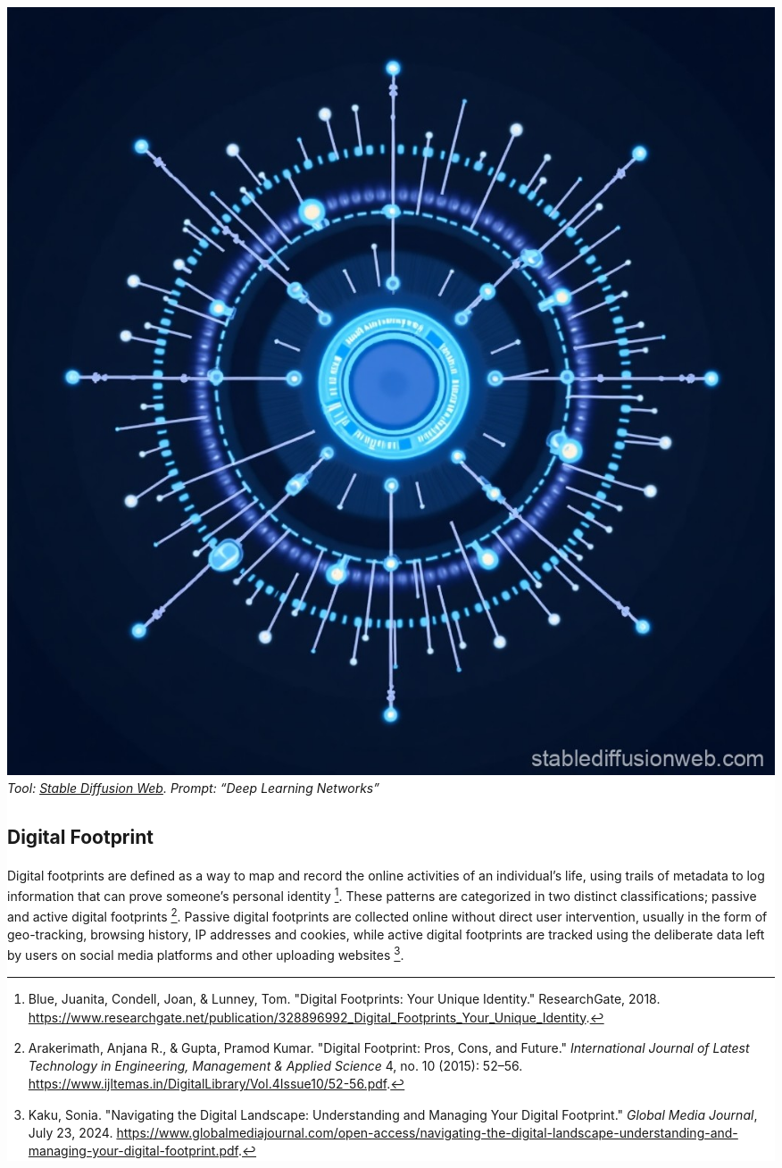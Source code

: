 ![Deep learning Image](images/deeplearning-ryanbujold.jpg)
*Tool: [Stable Diffusion Web](https://stablediffusionweb.com). Prompt: “Deep Learning Networks”*

[^jo23foundations]: Jo, Taeho. 2023. "Deep Learning Foundations" *Springer Nature Link* https://link-springer-com.lib-ezproxy.concordia.ca/book/10.1007/978-3-031-32879-4.
[^goodfellow16learning]: Goodfellow, Ian, Yoshua Bengio, Aaron Courville, and Yoshua Bengio. 2016. "Deep learning" *Vol. 1, no. 2. Cambridge: MIT press* https://synapse.koreamed.org/pdf/10.4258/hir.2016.22.4.351.
[^google25whatis]: Google. 2025. “What is Deep Learning?” *Google Cloud*. https://cloud.google.com/discover/what-is-deep-learning 

## Digital Footprint

Digital footprints are defined as a way to map and record the online activities of an individual’s life, using trails of metadata to log information that can prove someone’s personal identity [^blue]. These patterns are categorized in two distinct classifications; passive and active digital footprints [^arakerimath]. Passive digital footprints are collected online without direct user intervention, usually in the form of geo-tracking, browsing history, IP addresses and cookies, while active digital footprints are tracked using the deliberate data left by users on social media platforms and other uploading websites [^kaku]. 


[^NormanD2013]: Norman, D. (2013). The Design of Everyday Things: Revised and Expanded Edition. New York, NY: Basic Books.
[^ahearn99anthropology]: Ahearn, Laura M.  1999. “Agency.” *Journal of Linguistic Anthropology* 9, no. 1/2 12–15. http://www.jstor.org/stable/43102414.
[^nash05nature]: Nash, Linda. 2005. *“The Agency of Nature or the Nature of Agency?” Environmental History* 10, no. 1 67–69. http://www.jstor.org/stable/3985846. 
[^utz08mediated]: Utz, Sonja, Martin Tanis, and Susan B. Barnes. 2008. *Mediated interpersonal communication*. Edited by Elly A. Konijn. Vol. 270. New York, NY: Routledge.
[^willet08consumer]: Willett, Rebekah. 2008. *Consumer citizens online: Structure, agency, and gender in online participation*. MacArthur Foundation Digital Media and Learning Initiative.
[^manning]: Manning, Christopher. 2022. _AI Definitions_. Version 1.2. Stanford, CA: Institute for HAI, Stanford University. https://hai.stanford.edu/sites/default/files/2020-09/AI-Definitions-HAI.pdf.
[^saha]: Saha, Dibbyo. n.d. _"A Brief Introduction to Artificial Intelligence: What is AI and How Is It Going to Shape the Future?"_ Ryerson University. 
[^staugaard]: Staugaard, A. C. 1987. _Robotics and AI: An Introduction to Applied Machine Intelligence_. Englewood Cliffs, NJ: Prentice Hall.
[^ghosh]: Ghosh, Moumita & Arunachalam, Thirugnanam. 2021. _Introduction to Artificial Intelligence_. 10.1007/978-981-16-0415-7_2. 
[^analyticsoxford]: “Analytics.” n.d. In _New Oxford American Dictionary_. Apple Dictionary. 
[^dong24study]: Dong, Jiaqi. 2024. “A Study on the Application of Data Analytics in New Media Communication.” _Media and Communication Research_ 5 (3). https://doi.org/10.23977/mediacr.2024.050314. 
[^manovich17cultural]: Manovich, Lev. 2017. “Cultural Analytics, Social Computing and Digital Humanities.” In _The Datafied Society: Studying Culture through Data_, edited by Mirko Tobias Schäfer and Karin Van Es, 55–68. Amsterdam University Press. https://doi.org/10.25969/mediarep/12514.
[^simon]: Simon, Jean Paul. 2021. “APIs, the Glue Under the Hood. Looking for the ‘API Economy.’” Digital Policy Regulation and Governance 23 (5): 489–508. @article https://doi.org/10.1108/dprg-10-2020-0147.
[^Biehl]: Beihl, Matthias. 2015. "_API architecture: The Big Picture for Building APIs_".API-University Series, Volume 2.CreateSpace Independent Publishing Platform. @book https://books.google.ca/books?id=6D64DwAAQBAJ&lpg=PA15&ots=zb5N9tMh6r&dq=%22api%20%22%20&lr&pg=PA15#v=onepage&q=%22api%20%22&f=false
[^Pesce21AR]: Pesce, Mark. 2021. Augmented Reality : Unboxing Tech’s next Big Thing. Cambridge, UK: Polity Press.
[^Peddie23AR]: Peddie. Jon. 2023. _Augmented Reality: where we will all live. Second edition. Cham: Springer.
[^Doerner22AR]: Doerner, Ralf, Wolfgang Broll, Paul Grimm, and Bernhard Jung, eds. 2022. Virtual and Augmented Reality (VR/AR): Foundations and Methods of Extended Realities (XR). Cham Switzerland: Springer.
[^Gardient19Intro]: The Gradient. 2019. _Introduction to Artificial Life for People Who Like AI_. https://www.thegradient.pub.
[^Korb09ALife]: Korb, Kevin B., Marcus Randall, and Tim Hendtlass, eds. 2009._Artificial Life: Borrowing from Biology: 4th Australian Conference, ACAL 2009_. Melbourne, Australia. Berlin: Springer.
[^Akama13ALife]: Akama, Seiki. 2013. Artificial Life: How to Create a Life Computationally. Berlin: Springer.
[^MiramWebster01Defintion]: “Avatar Definition & Meaning.” Merriam-Webster. Accessed February 1, 2025. https://www.merriam-webster.com/dictionary/avatar.
[^Coleman]: Coleman, Beth. 2011. *Hello Avatar: Rise of the Networked Generation.* Cambridge, MA: MIT Press.
[^Liu]: Lu, Jerry. 2019. “From Sci Fi to Commercialization: The Rise of Digital Avatars.” Medium. https://medium.com/hackernoon/from-sci-fi-to-commercialization-the-rise-of-digital-avatars-ea164495c377.
[^gregersen25bigdata]: Gregersen, E. "big data." Encyclopedia Britannica, January 15, 2025. https://www.britannica.com/technology/big-data.
[^allam19aismartcities]: Allam, Zaheer. “On Big Data, Artificial Intelligence and Smart Cities.” Cities, January 25, 2019. https://www.sciencedirect.com/science/article/abs/pii/S0264275118315968?via%3Dihub. 
[^grind19googlealgo]: Grind, Kirsten, Sam Schechner, Robert McMillan, and John West. "How Google interferes with its search algorithms and changes your results." The Wall Street Journal 15 (2019). 
[^Centre21BiCa]: Cyber Centre. (2021, September). Biometrics (ITSP.00.19). Canadian Centre for Cyber Security. https://www.cyber.gc.ca/en/guidance/biometrics-itsap00019 
[^narayanan16research]: Narayanan, Arvind, Andrew Miller, and Song Han. 2016. “Research for Practice: Cryptocurrencies, Blockchains, and Smart Contracts; Hardware for Deep Learning Expert-Curated Guides to the Best of CS Research.” _Queue_ 14 (6): 43–55. 
[^swan17philosophy]: Swan, Melanie, and Primavera de Filippi. 2017. “Toward a Philosophy of Blockchain: A Symposium: Introduction.” _Metaphilosophy_ 48 (5): 603–19. https://doi.org/10.1111/meta.12270.
[^tapscott16blockchain]: Tapscott, Don, Alex Tapscott, and Jenna Pilgrim. 2016. _How Blockchain Will Change Organizations._ Cambridge, Massachusetts: MIT Sloan Management Review. https://learning.oreilly.com/library/view/~/53863MIT58222/?ar?orpq&email=^u. 
[^rebecca2weblog]: Blood, Rebecca. 2000. "Weblogs: A History and Perspective". http://www.rebeccablood.net/essays/weblog_history.html.
[^herring5weblog]: Herring, Susan C., Lois Ann Scheidt, Elijah Wright, and Sabrina Bonus. 2005. “Weblogs as a Bridging Genre.” Information Technology & People 18 (2): 142–71. https://doi.org/10.1108/09593840510601513.
[^inspo]: n.d. "inspo". Pinterest. https://www.pinterest.com/pin/185843922118184755.
[^julia]: Julie. 2017. "Vintage Recipes Bread and Rolls." The Old Design Shop. http://olddesignshop.com/2017/11/vintage-recipes-bread-and-rolls/.
[^miller4weblog]: Miller, Carolyn R., and Dawn Shepherd. 2004. _"Blogging as Social Action: A Genre Analysis of the Weblog."_ Into the Blogosphere: Rhetoric, Community, and Culture of Weblogs. https://conservancy.umn.edu/items/6065cb61-5392-4cee-8d2a-11199caeba6e.
[^china]: n.d. "China Daily Design". Pinterest. https://www.pinterest.com/pin/2322237300626423.
[^recipe]: n.d. "Vintage Recipe Cards: Pumpkin Bread". Pinterest. https://www.pinterest.com/pin/374924737748790719.
[^clic]: n.d. "Clic png! ^^". Pinterest. https://www.pinterest.com/pin/904308800178971812/.
[^pixel]: n.d. "Pixel Mouse Icon". Pinterest. https://www.pinterest.com/pin/35325178321625125/.
[^etoys]: KB Holdings, LLC. 2002. "eToys - Where Great Ideas Come to You!." eToys.  https://web.archive.org/web/20020601072752/http://www.etoys.com/etoys/index.html.
[^sara]: Sara. 2019. "TRAVEL GUIDE: From Kyoto to Tokyo." Collage Vintage. http://www.bloglovin.com/blogs/collage-vintage-3891721/travel-guide-from-kyoto-to-tokyo-6751281949.
[^web]: Web Design Museum. n.d. "iQVC in 2001." Web Design Museum. https://www.webdesignmuseum.org/all-websites/iqvc-in-2001.
[^gentle2010]: Graimann, Bernhard et al. 2010. "Brain-Computer Interfaces: A Gentle Introduction". In *Brain-Computer Interfaces:  Revolutionizing Human-Computer Interaction*, edited by Bernhard Graimann et al. Springer.
[^autodesk2018]: Dorfman, Peter. 2018. "2 heads -and a Brain-Computer Interface- are making waves in the art world." Autodesk. Last modified May 22, 2018.  https://www.autodesk.com/design-make/articles/brain-computer-interface 
[^brain]: Unknown Author, Unknown year. "2-25161_human-brain-png-svg-free-human-brain.png". PNGKey. Unknown date. https://www.pngkey.com/png/detail/2-25161_human-brain-png-svg-free-human-brain.png
[^waves]: Sirven, Joseph I. and Steven C. Schachter, 2013. "infect_2-s_0.gif". Epilepsy Foundation. August 22nd. https://www.epilepsy.com/sites/default/files/inline-images/infect_2_s_0.gif
[^eeg]: Unknown Author, 2016. "eeg-2.jpg". AdaFruit Blog. August 31st. https://cdn-blog.adafruit.com/uploads/2016/08/eeg-2.jpg 
[^buyya2013]: Buyya, Rajkumar, Christian Vecchiola, and S. Thamarai Selvi. 2013. _Mastering Cloud Computing: Foundations and Applications Programming_. Burlington, MA: Morgan Kaufmann. https://books.google.ca/books?hl=en&lr=&id=wqKkqHJhPJQC&oi=fnd&pg=PP1&dq=Mastering+Cloud+Computing:+Foundations+and+Applications+Programming&ots=jmRLGzoW3Y&sig=NikQkmuoseYt66dpUyUzSMrWsBs#v=onepage&q&f=false
[^mell2011]: Mell, Peter, and Timothy Grance. 2011. _The NIST Definition of Cloud Computing. Gaithersburg, MD: National Institute of Standards and Technology_. https://nvlpubs.nist.gov/nistpubs/legacy/sp/nistspecialpublication800-145.pdf
[^armbrust2010]: Armbrust, Michael, Armando Fox, Rean Griffith, Anthony D. Joseph, Randy Katz, Andy Konwinski, and Matei Zaharia. 2010. "_A View of Cloud Computing." Communications of the ACM_ 53 (4): 50-58. https://dl.acm.org/doi/fullHtml/10.1145/1721654.1721672
[^westland23cmyk]: Westland, Stephen, and Vien Cheung. 2023. “CMYK Systems.” ResearchGate. In Handbook of Visual Display Technology, 1–7.
[^lee08theevolution]: Lee, Barry B. 2008. “The Evolution of Concepts of Color Vision.” PubMed, July. https://pubmed.ncbi.nlm.nih.gov/21593994.
[^ellis25rgb]: Ellis, Matt, and Peter Vukovic. 2025. “RGB Vs CMYK: What’s the Difference?” Vistaprint Ideas and Advice US (blog). March 5, 2025. Accessed March 9, 2025. https://www.vistaprint.com/hub/correct-file-formats-rgb-and-cmyk?srsltid=AfmBOorEwPM2klKkK5VTpiRTvh5uTgk1bJWGwNT-Lm0Vs_t2zmrb1PGP.
[^hessOstrom]: Hess, Charlotte, and Elinor Ostrom. 2007. *Understanding Knowledge as a Commons: From Theory to Practice.* MIT Press. 
[^benkler]: Benkler, Yochai. 2006. *The Wealth of Networks: How Social Production Transforms Markets and Freedom*. Yale University Press. 
[^hardin]: Hardin, Garrett. 1968. “The Tragedy of the Commons.” *Science* 162 (3859): 1243–1248. https://doi.org/10.1126/science.162.3859.1243.
[^laerhovenOstrom]: Laerhoven, Frank Van, and Elinor Ostrom. 2007. “Traditions and Trends in the Study of the Commons.” *International Journal of the Commons* 1 (1): 3–28. https://doi.org/10.18352/ijc.76.
[^smith]: Smith, E.T.  2024. "Practising Commoning." *The Commons Social Change Library*. Accessed January 29, 2025. https://commonslibrary.org/practising-commoning/#Introducing_%E2%80%98Commoning
[^CambridgeDictionary]: Compression | English meaning - Cambridge dictionary, accessed February 2. 2025. https://dictionary.cambridge.org/dictionary/english/compression.
[^Salomon02]: Salomon, David. 2002. "Data compression." *Springer US: 2*. https://vyomaonline.com/studymaterial/uploads/pdf/2020/12/06_ed4b65ab7f178238646aa579cd516806.pdf
[^Sayood02]: Sayood, Khalid. 2002. "Data Compression." *Encyclopedia of Information Systems 1 (2002)*: 423-444. https://www.csd.uoc.gr/~hy438/lectures/Sayood-DataCompression.pdf
[^Tsukuba24]: University of Tsukuba. 2024. “New Tech Boosts Real-Time Data Compression for AI.” *Techxplore*. https://techxplore.com/news/2024-08-tech-boosts-real-compression-ai.html.
[^Shinichi24]: Yamagiwa, Shinichi and T. Kato. 2024. "Universal Adaptive Stream-Based Entropy Coding." in *IEEE Access. vol 12*. https://ieeexplore.ieee.org/document/10599517
[^Mills23]: Mills, Kim. 2023. “Why Our Attention Spans Are Shrinking, with Gloria Mark, Phd.” *American Psychological Association*. https://www.apa.org/news/podcasts/speaking-of-psychology/attention-spans. 
[^harv]: Harvey, Adam. n.d. "CV Dazzle". Accessed March 15, 2025. https://adam.harvey.studio/cvdazzle/ 
[^ibm]: IBM. n.d. "What is Computer Vision." Accessed March 15, 2025. https://www.ibm.com/think/topics/computer-vision#:~:text=Computer%20vision%20is%20a%20field,they%20see%20defects%20or%20issues. 
[^mano]: Manovich, Lev. 2021. "Computer vision, human senses and language of art." *AI & Society* 36, 1145-1152. https://doi.org/10.1007/s00146-020-01094-9
[^comp]: Voulodimos, Athanasios, Nikolaos Doulamis, Anastasios Doulamis and Eftychios Protopapadakis. 2018. "Deep Learning for Computer Vision: A Brief Review." *Computational Intelligence and Neuroscience* 2018, no.1: 13 pages. [https://doi.org/10.1155/2018/7068349](https://doi.org/10.1155/2018/7068349) 
[^rojas_hashagen_2002_first]: Rojas, Raul, and Ulf Hashagen. 2002. _Classifications of Computing Machines. In The First Computers: History and Architectures_, pp. 1-2. MA: MIT Press.
[^garfinkel_grunspan_2019_abacus]: Garfinkel, Simson L., and Rachel H. Grunspan. 2019. _The Computer Book: From the Abacus to Artificial Intelligence, 250 Milestones in the History of Computer Science_, Union Square & Co.
[^pugh_heide_2013_card]: Pugh, Emerson W., and Lars Heide. 2013. _Early punched card equipment: 1880-1951 [Scanning Our Past]_, pp. 546-552. IEEE.
[^mol_2024_turing]: Mol, Liesbeth D., Edward N. Zalta, and Uri Nodelman. 2024. _The Stanford Encyclopedia of Philosophy (Winter 2024 Edition)_, Metaphysics Research Lab, Stanford University.
[^o'regan_2018_neumann]: O'Regan, Gerard. 2018. _The Innovation in Computing Companion: A Compendium of Select, Pivotal Inventions_, Springer Nature Switzerland.
[^kay_1991_computers]: Kay, Alan C. 1991. _Communications, Computers and Networks: How to Work, Play and Thrive in Cyberspace_, pp. 138-149. Scientific American.
[^computer1]: Triponez, Nao. 2018. _Shallow Focus Photography of Macbook_.
[^computer2]: Hasanbekava, Dziana. 2021. _Serious man writing in notebook at table during work_.
[^computer3]: Unknown. 2021. _Calculator on Black Surface_. Kindel Media.
[^BoikoBible]: Boiko, Bob. 2005. _Content Management Bible_. 2nd ed. John Wiley & Sons. 
[^IBMCMS2024]: Finn, Teaganne, and Amanda Downie. 2024. “What is a content management system (CMS)?” _IBM_ (blog). March 7, 2024. https://www.ibm.com/think/topics/content-management-system. 
[^McKeeverCMS]: McKeever, Susan. 2003. “Understanding Web Content Management Systems: Evolution, Lifecycle and Market.” _Industrial Management & Data Systems_ 103 (9): 686–92. https://doi.org/10.1108/02635570310506106.
[^WIKI]: Various Authors. “Copyleft.” Wikipedia, January 14, 2025. https://en.wikipedia.org/wiki/Copyleft. 
[^GNU]: Stallman, Richard. What Is Copyleft? - GNU Project - Free Software Foundation.” *GNU Operating System*, 1996. https://www.gnu.org/licenses/copyleft.en.html. 
[^SCIDIR]: Benkler, Y., W.M. Cohen, N. Harabi, A.W. Branscomb, P. Dasgupta, P.B. De Laat, D.G. Johnson, and L. Lessig. “Copyright or Copyleft?: An Analysis of Property Regimes for Software 
[^UPENN]: Gorman, Robert A. “Essay: An Overview of the Copyright Act of 1976.” Essay. In *University of Pennsylvania Law Review* 126, 126:856–86. LibGuide, 1978. https://heinonline.org/HOL/Page?collection=journals&handle=hein.journals/pnlr126&id=868&men_tab=srchresults. 
[^CASE]: Joyce, Craig. “Chapter 1: The Landscape of Copyright (Introduction).” Essay. In *Copyright Law: Sixth Edition*, 1–26. Lexis Nexis, 2003. https://case.edu/affil/sce/authorship/Joyce-part1.pdf. 
[^GNU]: Stallman, Richard. "The GNU Manifesto - GNU Project - Free Software Foundation.” *GNU Operating System*, 1996. https://www.gnu.org/gnu/manifesto.en.html.
[^Kim]: Minjeong Kim.2007. *The Creative Commons and copyright protection in the digital era: Uses of Creative Commons licenses*.Journal of computer-mediated communication:187-209.https://academic.oup.com/jcmc/article-abstract/13/1/187/4583060
[^Hagedorn,Mietchen,Morris,Agosti,Penev,Berendsohn,Hobern]: Gregor Hagedorn, Daniel Mietchen, Robert A. Morris, Donat Agosti, Lyubomir Penev, Walter G. Berendsohn, Donald Hober.2011. *Creative Commons licenses and the non-commercial condition: Implications for the re-use of biodiversity information*.Zookeys. https://pmc.ncbi.nlm.nih.gov/articles/PMC3234435/
[^Wang]: Chunyan Wang.2008.*Creative commons license: an alternative solution to copyright in the new media arena*. Syndney University Press https://core.ac.uk/download/pdf/41231144.pdf
[^hargrave24crowdsourcing]: Hargrave, Marshall. 2024. “Crowdsourcing: Definition, How It Works, Types, and Examples.” Investopedia. October 17, 2024. https://www.investopedia.com/terms/c/crowdsourcing.asp.
[^lebraty13crowdsourcing]: Lebraty, Jean-Fabrice, and Katia Lobre-Lebraty. 2013. _Crowdsourcing : One Step Beyond._ Hoboken, NJ: Wiley. http://site.ebrary.com/id/10756811. 
[^halton24wisdom]: Halton, Clay. 2024. “Wisdom of Crowds: Definition, Theory, and Examples.” Investopedia. August 1, 2024. https://www.investopedia.com/terms/w/wisdom-crowds.asp#:~:text=Wisdom%20of%20crowds%20refers%20to,collectively%20smarter%20than%20individual%20experts. 
[^du24ethical]: Du, Shuili, Mayowa T. Babalola, Premilla D’Cruz, Edina Dóci, Lucia Garcia-Lorenzo, Louise Hassan, Gazi Islam, Alexander Newman, Ernesto Noronha, and Suzanne van Gils. 2024. “The Ethical, Societal, and Global Implications of Crowdsourcing Research.” Journal of Business Ethics 193 (1): 1–16. https://doi.org/10.1007/s10551-023-05604-9.
[^howe06rise]: Howe, Jeff. 2006. “The Rise of Crowdsourcing.” Wired, June 1, 2006. https://www.wired.com/2006/06/crowds/.
[^bolt17bitcoin]: Bolt, Wilko. 2017. “Book Review: Bitcoin and Cryptocurrency Technologies: A Comprehensive Introduction.” _Journal of Economic Literature_ 55 (no. 2): 647–49.
[^lee18inclusive]: Lee, David Kuo Chuen and Linda Low. 2018. _Inclusive fintech: Blockchain, Cryptocurrency and ICO_. World Scientific.p.43
[^lee15handbook]: Lee Kuo Chuen, David, ed. 2015 _Handbook of Digital Currency: Bitcoin, Innovation, Financial Instruments, and Big Data_. Amsterdam: Academic Press is an imprint of Elsevier. [http://literati.credoreference.com/content/title/estdigital.].p:8,11-12 
[^ebersbach01css]: Wikipedia. 2025. "CSS." Last modified January 21, 2025. https://en.wikipedia.org/wiki/CSS
[^ebersbach02css]: W3Schools, "CSS Introduction," accessed January 21, 2025, https://www.w3schools.com/css/css_intro.asp
[^ebersbach03css]: Nology Team, "HTML, CSS, and JavaScript: The Anatomy of a Website," last modified February 6, 2020, accessed January 21, 2025, https://nology.io/news/html-css-and-javascript-the-anatomy-of-a-website/
[^ebersbach04css]: Anupama Ra. "History of CSS: The Evolution of Web Design." AlmaBetter. Accessed January 28, 2025. https://www.almabetter.com/bytes/articles/history-of-css
[^ebersbach05css]: Eric Meyer and Estelle Weyl, CSS: The Definitive Guide (Sebastopol, CA: O'Reilly Media, 2023), 3
[^ebersbach06css]: Keith J. Grant, CSS in Depth, 2nd ed. (Shelter Island, NY: Manning Publications, 2023), 6.
[^manovich]: Manovich, Lev. 2002. The Language of New Media. Leonardo. Cambridge, Mass.: MIT Press. ISBN: 9780262632553.
[^macek]: Macek, Jakub. 2005. "Defining Cyberculture." In Defining Cyberculture, 19. Translated by Monika Metyková and Jakub Macek. https://www.academia.edu/460099
[^vicenteamaral]: Vicente, Paulo Nuno, and Inês Amaral. 2020. "Cyberculture." In The SAGE International Encyclopedia of Mass Media and Society, edited by Debra L. Merskin, 430-432. Thousand Oaks: SAGE Publications, Inc., https://doi.org/10.4135/9781483375519.n171.
[^wiktionary25cyberfuture]: 2025.“Cyberfuture - Wiktionary, The Free Dictionary.” *Wiktionary*. https://en.wiktionary.org/wiki/cyberfuture#:~:text=cyberfuture%20(plural%20cyberfutures),around%20cyberspace%20or%20computer%20technology. 
[^franck98imagining]:  FRANCK, KAREN A. 1998. “Imagining as a Way of Knowing: Some Reasons for Teaching ‘Architecture of Utopia.’” *Utopian Studies* 9, no. 1 : 120–41. http://www.jstor.org/stable/20719746.
[^anderson2021]: Anderson, Ross. 2021. *Security Engineering: A Guide to Building Dependable Distributed Systems*. 3rd ed. Hoboken: Wiley.
[^gordon2022]: Gordon, Lawrence A., Martin P. Loeb, and Lei Zhou. 2022. "The Economics of Cybersecurity: A Survey of the Literature." *Journal of Cybersecurity* 8 (1): 1-15.
[^schneier2020]: Schneier, Bruce. 2020. *Click Here to Kill Everybody: Security and Survival in a Hyper-Connected World*. New York: W.W. Norton.
[^singer2014]: Singer, Peter W., and Allan Friedman. 2014. *Cybersecurity and Cyberwar: What Everyone Needs to Know*. New York: Oxford University Press.
[^bauwens94cyberspace]: Bauwens, Michel. 1994. “What Is Cyberspace?” *Computers in Libraries* 14 (4): 42–48. 
[^fourkas04cyberspace]: Fourkas, Vassilys. 2004. "What Is Cyberspace." *Media Development* 3: 6-7.
[^nist12information]: “NIST: Information Security” *NIST.gov*. Last modified September, 2012. https://nvlpubs.nist.gov/nistpubs/Legacy/SP/nistspecialpublication800-30r1.pdf 
[^Seifert]: Seifert, Jeffrey W. 2004._National security issues_. Google Scholar: 201-217.
[^Algarni]: Algarni, Abdulmohsen.2016._Data mining in education_. International Journal of Advance Computer Science and Applications: 456-461.
[^Andrejevic,Hearn,andKennedy]: Andrejevic Mark, Hearn Alison, Kennedy Helen.2015._Cultural studies of data mining: Introduction_. European Journal of Cultural Studies: 379-394.
[^dhar13data]: Dhar, Vasant. 2013. “Data Science and Prediction.” *Communications of the ACM* 56 (12): 64–73.
[^sweeney13discrimination]: Sweeney, Latanya. 2013. "Discrimination in Online Ad Delivery." *Communications of the ACM* 56 (5): 44-54.
[^gomez-uribe,hunt15algorythm]: Gomez-Uribe, Carlos A., Neil Hunt. 2015. "The Netflix Recommender System: Algorithms, Business Value, and Innovation." *ACM Transactions on Management Information Systems* 6 (4): 1-19.
[^borgman15bigdata]: Borgman, Christine L. 2015. _Big Data, Little Data, No Data: Scholarship in the Networked World_. Cambridge, Massachusetts: The MIT Press.
[^kitchin14revolution]: Kitchin, Rob. 2014. _The Data Revolution: Big Data, Open Data, Data Infrastructures & Their Consequences_. Los Angeles, California: SAGE Publications. 
[^russom13managing]: Russom, Philip.2013. "Managing big data." _TDWI Best Practices Report_, TDWI Research. 1-40.
[^farid2022]: Farid, Hany. 2022. “Creating, Using, Misusing, and Detecting Deep Fakes.” *Journal of Online Trust and Safety* 1 (4). https://doi.org/10.54501/jots.v1i4.56. 
[^fernandez2024]: Fernández Gambín, Ángel, Anis Yazidi, Athanasios Vasilakos, Hårek Haugerud, and Youcef Djenouri. 2024. “Deepfakes: Current and Future Trends.” *Artificial Intelligence Review* 57: 64. https://doi.org/10.1007/s10462-023-10679-x.
[^kietzmann2020]: Kietzmann, Jan, Linda W. Lee, Ian P. McCarthy, and Tim C. Kietzmann. 2020. “Deepfakes: Trick or Treat?” *Business Horizons* 63 (2): 135. https://doi.org/10.1016/j.bushor.2019.11.006.
[^arakerimath]: Arakerimath, Anjana R., & Gupta, Pramod Kumar. "Digital Footprint: Pros, Cons, and Future." *International Journal of Latest Technology in Engineering, Management & Applied Science* 4, no. 10 (2015): 52–56. https://www.ijltemas.in/DigitalLibrary/Vol.4Issue10/52-56.pdf. 
[^blue]: Blue, Juanita, Condell, Joan, & Lunney, Tom. "Digital Footprints: Your Unique Identity." ResearchGate, 2018. https://www.researchgate.net/publication/328896992_Digital_Footprints_Your_Unique_Identity. 
[^canadian]: Canadian Centre for Cyber Security. "Digital Footprint." ITSAP.00.133. https://www.cyber.gc.ca/sites/default/files/itsap.00.133-digital-footprint.pdf. 
[^haimson]: Haimson, Oliver L., Brubaker, Jed R., Dombrowski, Lynn, & Hayes, Gillian R.. "Digital Footprints and Changing Networks During Online Identity Transitions." https://oliverhaimson.com/PDFs/HaimsonDigitalFootprints.pdf. 
[^kaku]: Kaku, Sonia. "Navigating the Digital Landscape: Understanding and Managing Your Digital Footprint." *Global Media Journal*, July 23, 2024. https://www.globalmediajournal.com/open-access/navigating-the-digital-landscape-understanding-and-managing-your-digital-footprint.pdf. 
[^conway10preservation]: Conway, Paul. 2010. “Preservation in the Age of Google: Digitization, Digital Preservation, and Dilemmas.” *The Library Quarterly: Information, Community, Policy* 80, no. 1: 61–79. https://doi.org/10.1086/648463.
[^oxfor10dictionary]: “Digitization, N. Meanings, Etymology and More .” 2010 *Oxford English Dictionary*. https://www.oed.com/dictionary/digitization_n?tab=meaning_and_use&tl=true.
[^greenstein13digitization]: Greenstein, Shane, Josh Lerner, and Scott Stern. 2013 “Digitization, Innovation, and Copyright: What Is the Agenda?” *Strategic Organization* 11, no. 1: 110–21. http://www.jstor.org/stable/43581893.
[^waldfogel17golden]: Waldfogel, Joel. 2017. “How Digitization Has Created a Golden Age of Music, Movies, Books, and Television.” *The Journal of Economic Perspectives* 31, no. 3: 195–214. http://www.jstor.org/stable/44321286.
[^cocoran11branding]: Cocoran, Ian. 2011. _The Art of Digital Branding. Rev. ed._ New York: Allworth Press.
[^cloudflare25DNS]: Cloudflare. 2025. What is DNS| How DNS works.
[^veaandreubonastre19origins]: Bonastre, Oscar M., and Andreu Vea. 2019. “Origins of the Domain Name System.” _IEEE Annals of the History of Computing_ 41 (2): 48–60. https://doi.org/10.1109/MAHC.2019.2913116.